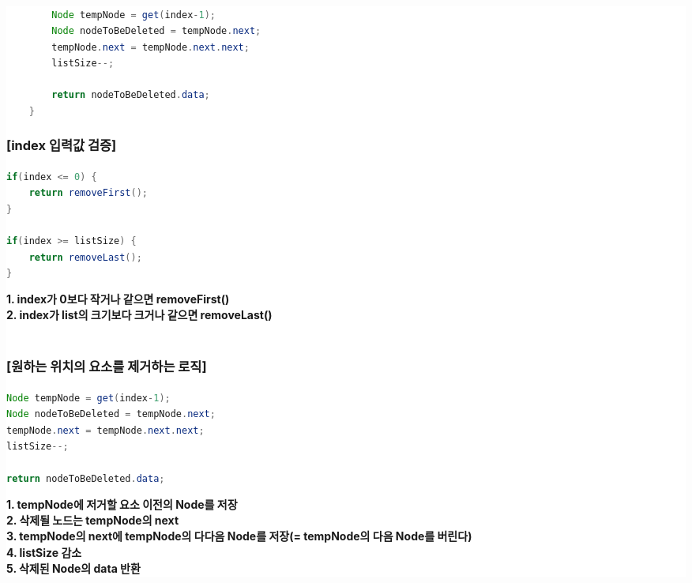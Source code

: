 ```java
        Node tempNode = get(index-1);
        Node nodeToBeDeleted = tempNode.next;
        tempNode.next = tempNode.next.next;
        listSize--;

        return nodeToBeDeleted.data;
    }
```
### [index 입력값 검증]
```java
if(index <= 0) {
    return removeFirst();
}

if(index >= listSize) {
    return removeLast();
}
```
**1. index가 0보다 작거나 같으면 removeFirst()**<br>
**2. index가 list의 크기보다 크거나 같으면 removeLast()**<br>
<br>

### [원하는 위치의 요소를 제거하는 로직]
```java
Node tempNode = get(index-1);
Node nodeToBeDeleted = tempNode.next;
tempNode.next = tempNode.next.next;
listSize--;

return nodeToBeDeleted.data;
```
**1. tempNode에 저거할 요소 이전의 Node를 저장**<br>
**2. 삭제될 노드는 tempNode의 next**<br>
**3. tempNode의 next에 tempNode의 다다음 Node를 저장(= tempNode의 다음 Node를 버린다)**<br>
**4. listSize 감소**<br>
**5. 삭제된 Node의 data 반환**<br>

</details>
